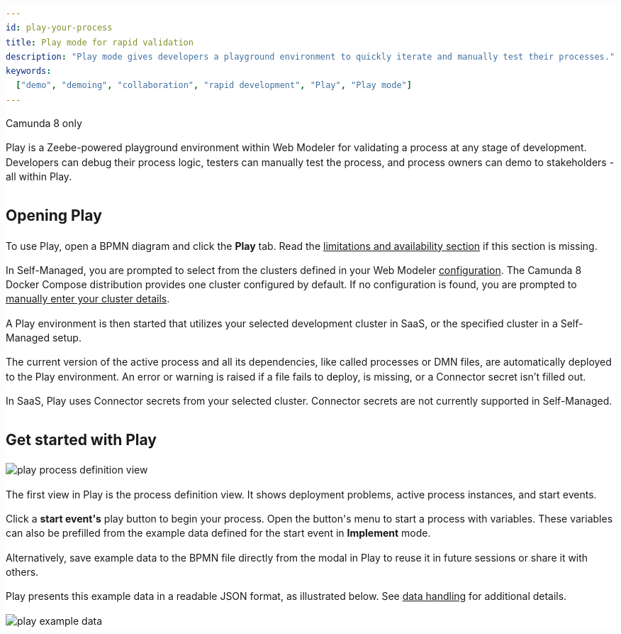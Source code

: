 ```yaml
---
id: play-your-process
title: Play mode for rapid validation
description: "Play mode gives developers a playground environment to quickly iterate and manually test their processes."
keywords:
  ["demo", "demoing", "collaboration", "rapid development", "Play", "Play mode"]
---
```


<span class="badge badge--cloud">Camunda 8 only</span>

Play is a Zeebe-powered playground environment within Web Modeler for validating a process at any stage of development. Developers can debug their process logic, testers can manually test the process, and process owners can demo to stakeholders - all within Play.

## Opening Play

To use Play, open a BPMN diagram and click the **Play** tab. Read the [limitations and availability section](#limitations-and-availability) if this section is missing.

In Self-Managed, you are prompted to select from the clusters defined in your Web Modeler [configuration](/self-managed/modeler/web-modeler/configuration/configuration.md#clusters). The Camunda 8 Docker Compose distribution provides one cluster configured by default. If no configuration is found, you are prompted to [manually enter your cluster details](#use-play-with-camunda-self-managed).

A Play environment is then started that utilizes your selected development cluster in SaaS, or the specified cluster in a Self-Managed setup.

The current version of the active process and all its dependencies, like called processes or DMN files, are automatically deployed to the Play environment. An error or warning is raised if a file fails to deploy, is missing, or a Connector secret isn’t filled out.

In SaaS, Play uses Connector secrets from your selected cluster. Connector secrets are not currently supported in Self-Managed.

## Get started with Play

![play process definition view](img/play-definition.png)

The first view in Play is the process definition view. It shows deployment problems, active process instances, and start events.

Click a **start event's** play button to begin your process. Open the button's menu to start a process with variables. These variables can also be prefilled from the example data defined for the start event in **Implement** mode.

Alternatively, save example data to the BPMN file directly from the modal in Play to reuse it in future sessions or share it with others.

Play presents this example data in a readable JSON format, as illustrated below. See [data handling](/components/modeler/data-handling.md) for additional details.

![play example data](img/play-example-data.png)
